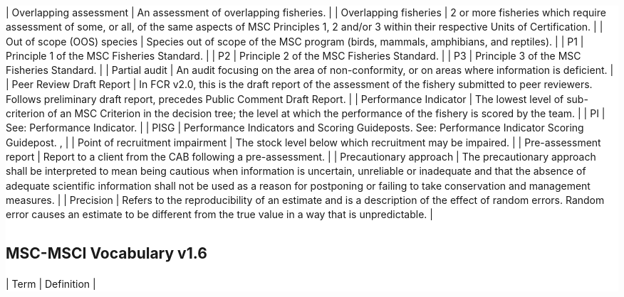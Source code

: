 | Overlapping assessment           | An assessment of overlapping fisheries.                                                                                                                                                                                                                                                          |
| Overlapping fisheries            | 2 or more fisheries which require assessment of some, or all, of  the same aspects of MSC Principles 1, 2 and/or 3 within their  respective Units of Certification.                                                                                                                              |
| Out of scope (OOS) species       | Species out of scope of the MSC program (birds, mammals,  amphibians, and reptiles).                                                                                                                                                                                                             |
| P1                               | Principle 1 of the MSC Fisheries Standard.                                                                                                                                                                                                                                                       |
| P2                               | Principle 2 of the MSC Fisheries Standard.                                                                                                                                                                                                                                                       |
| P3                               | Principle 3 of the MSC Fisheries Standard.                                                                                                                                                                                                                                                       |
| Partial audit                    | An audit focusing on the area of non-conformity, or on areas  where information is deficient.                                                                                                                                                                                                    |
| Peer Review Draft Report         | In FCR v2.0, this is the draft report of the assessment of the  fishery submitted to peer reviewers. Follows preliminary draft  report, precedes Public Comment Draft Report.                                                                                                                    |
| Performance Indicator            | The lowest level of sub-criterion of an MSC Criterion in the  decision tree; the level at which the performance of the fishery is  scored by the team.                                                                                                                                           |
| PI                               | See: Performance Indicator.                                                                                                                                                                                                                                                                      |
| PISG                             | Performance Indicators and Scoring Guideposts.  See: Performance Indicator  Scoring Guidepost.  ,                                                                                                                                                                                                |
| Point of recruitment  impairment | The stock level below which recruitment may be impaired.                                                                                                                                                                                                                                         |
| Pre-assessment report            | Report to a client from the CAB following a pre-assessment.                                                                                                                                                                                                                                      |
| Precautionary approach           | The precautionary approach shall be interpreted to mean being  cautious when information is uncertain, unreliable or inadequate  and that the absence of adequate scientific information shall not  be used as a reason for postponing or failing to take conservation  and management measures. |
| Precision                        | Refers to the reproducibility of an estimate and is a description of  the effect of random errors. Random error causes an estimate to  be different from the true value in a way that is unpredictable.                                                                                          |

## MSC-MSCI Vocabulary v1.6

| Term                                       | Definition                                                                                                                                                                                                                                                                                                                                                                                                                                                                                                                         |